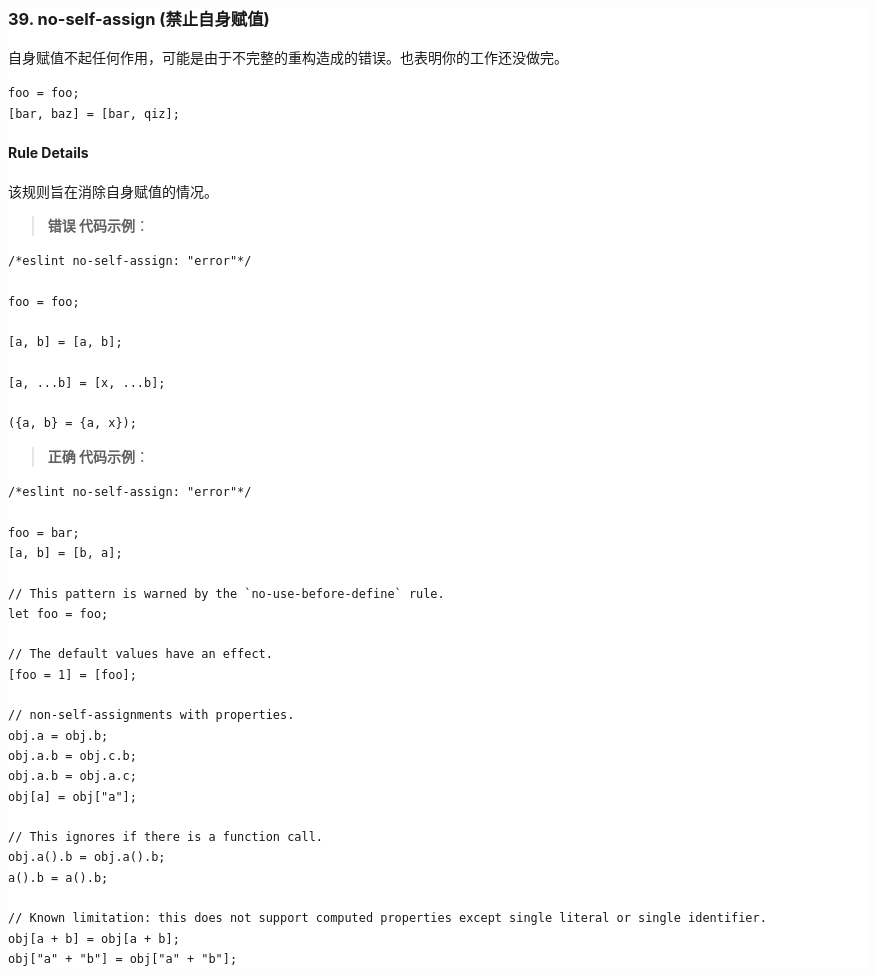 ### 39. no-self-assign (禁止自身赋值)

自身赋值不起任何作用，可能是由于不完整的重构造成的错误。也表明你的工作还没做完。

```
foo = foo;
[bar, baz] = [bar, qiz];
```

#### Rule Details

该规则旨在消除自身赋值的情况。

> **错误 代码示例**：

```
/*eslint no-self-assign: "error"*/

foo = foo;

[a, b] = [a, b];

[a, ...b] = [x, ...b];

({a, b} = {a, x});
```

> **正确 代码示例**：

```
/*eslint no-self-assign: "error"*/

foo = bar;
[a, b] = [b, a];

// This pattern is warned by the `no-use-before-define` rule.
let foo = foo;

// The default values have an effect.
[foo = 1] = [foo];

// non-self-assignments with properties.
obj.a = obj.b;
obj.a.b = obj.c.b;
obj.a.b = obj.a.c;
obj[a] = obj["a"];

// This ignores if there is a function call.
obj.a().b = obj.a().b;
a().b = a().b;

// Known limitation: this does not support computed properties except single literal or single identifier.
obj[a + b] = obj[a + b];
obj["a" + "b"] = obj["a" + "b"];
```

